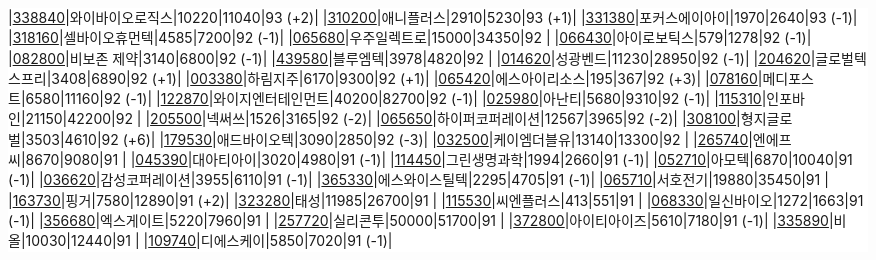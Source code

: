 |[338840](https://finance.daum.net/quotes/A338840)|와이바이오로직스|10220|11040|93 (+2)|
|[310200](https://finance.daum.net/quotes/A310200)|애니플러스|2910|5230|93 (+1)|
|[331380](https://finance.daum.net/quotes/A331380)|포커스에이아이|1970|2640|93 (-1)|
|[318160](https://finance.daum.net/quotes/A318160)|셀바이오휴먼텍|4585|7200|92 (-1)|
|[065680](https://finance.daum.net/quotes/A065680)|우주일렉트로|15000|34350|92 |
|[066430](https://finance.daum.net/quotes/A066430)|아이로보틱스|579|1278|92 (-1)|
|[082800](https://finance.daum.net/quotes/A082800)|비보존 제약|3140|6800|92 (-1)|
|[439580](https://finance.daum.net/quotes/A439580)|블루엠텍|3978|4820|92 |
|[014620](https://finance.daum.net/quotes/A014620)|성광벤드|11230|28950|92 (-1)|
|[204620](https://finance.daum.net/quotes/A204620)|글로벌텍스프리|3408|6890|92 (+1)|
|[003380](https://finance.daum.net/quotes/A003380)|하림지주|6170|9300|92 (+1)|
|[065420](https://finance.daum.net/quotes/A065420)|에스아이리소스|195|367|92 (+3)|
|[078160](https://finance.daum.net/quotes/A078160)|메디포스트|6580|11160|92 (-1)|
|[122870](https://finance.daum.net/quotes/A122870)|와이지엔터테인먼트|40200|82700|92 (-1)|
|[025980](https://finance.daum.net/quotes/A025980)|아난티|5680|9310|92 (-1)|
|[115310](https://finance.daum.net/quotes/A115310)|인포바인|21150|42200|92 |
|[205500](https://finance.daum.net/quotes/A205500)|넥써쓰|1526|3165|92 (-2)|
|[065650](https://finance.daum.net/quotes/A065650)|하이퍼코퍼레이션|12567|3965|92 (-2)|
|[308100](https://finance.daum.net/quotes/A308100)|형지글로벌|3503|4610|92 (+6)|
|[179530](https://finance.daum.net/quotes/A179530)|애드바이오텍|3090|2850|92 (-3)|
|[032500](https://finance.daum.net/quotes/A032500)|케이엠더블유|13140|13300|92 |
|[265740](https://finance.daum.net/quotes/A265740)|엔에프씨|8670|9080|91 |
|[045390](https://finance.daum.net/quotes/A045390)|대아티아이|3020|4980|91 (-1)|
|[114450](https://finance.daum.net/quotes/A114450)|그린생명과학|1994|2660|91 (-1)|
|[052710](https://finance.daum.net/quotes/A052710)|아모텍|6870|10040|91 (-1)|
|[036620](https://finance.daum.net/quotes/A036620)|감성코퍼레이션|3955|6110|91 (-1)|
|[365330](https://finance.daum.net/quotes/A365330)|에스와이스틸텍|2295|4705|91 (-1)|
|[065710](https://finance.daum.net/quotes/A065710)|서호전기|19880|35450|91 |
|[163730](https://finance.daum.net/quotes/A163730)|핑거|7580|12890|91 (+2)|
|[323280](https://finance.daum.net/quotes/A323280)|태성|11985|26700|91 |
|[115530](https://finance.daum.net/quotes/A115530)|씨엔플러스|413|551|91 |
|[068330](https://finance.daum.net/quotes/A068330)|일신바이오|1272|1663|91 (-1)|
|[356680](https://finance.daum.net/quotes/A356680)|엑스게이트|5220|7960|91 |
|[257720](https://finance.daum.net/quotes/A257720)|실리콘투|50000|51700|91 |
|[372800](https://finance.daum.net/quotes/A372800)|아이티아이즈|5610|7180|91 (-1)|
|[335890](https://finance.daum.net/quotes/A335890)|비올|10030|12440|91 |
|[109740](https://finance.daum.net/quotes/A109740)|디에스케이|5850|7020|91 (-1)|